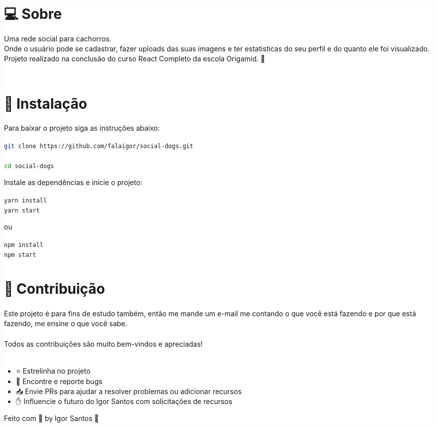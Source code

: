 # 💻 Sobre

Uma rede social para cachorros. <br>
Onde o usuário pode se cadastrar, fazer uploads das suas imagens e ter estatisticas do seu perfil e do quanto ele foi visualizado.<br>
Projeto realizado na conclusão do curso React Completo da escola Origamid. 💜<br><br>

# 🚀 Instalação

Para baixar o projeto siga as instruções abaixo:

```sh
git clone https://github.com/falaigor/social-dogs.git

cd social-dogs
```

Instale as dependências e inicie o projeto:

```sh
yarn install
yarn start
```

ou

```sh
npm install
npm start
```

# :handshake: Contribuição

<p>
Este projeto é para fins de estudo também, então me mande um e-mail me contando o que você está fazendo e por que está fazendo, me ensine o que você sabe.<br><br>
Todos as contribuições são muito bem-vindos e apreciadas!<br><br>

- ⭐️ Estrelinha no projeto
- 🐛 Encontre e reporte bugs
- 📥 Envie PRs para ajudar a resolver problemas ou adicionar recursos
- ✋ Influencie o futuro do Igor Santos com solicitações de recursos

</p>

Feito com 💜 by Igor Santos :wave:
